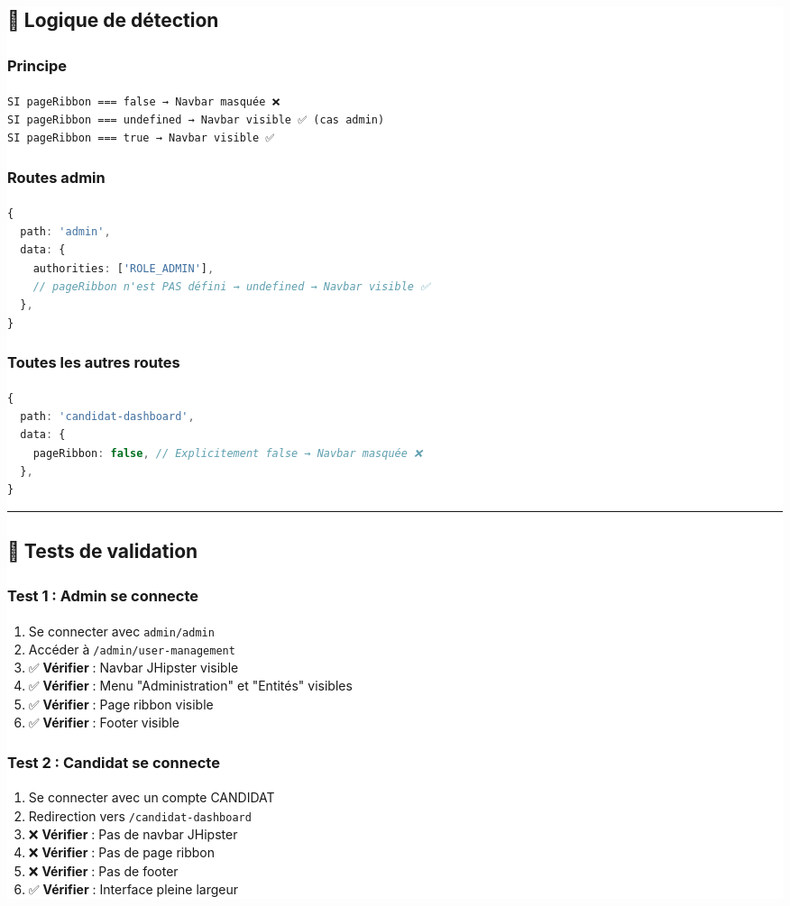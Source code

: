 
## 🎯 Logique de détection

### **Principe**
```
SI pageRibbon === false → Navbar masquée ❌
SI pageRibbon === undefined → Navbar visible ✅ (cas admin)
SI pageRibbon === true → Navbar visible ✅
```

### **Routes admin**
```typescript
{
  path: 'admin',
  data: {
    authorities: ['ROLE_ADMIN'],
    // pageRibbon n'est PAS défini → undefined → Navbar visible ✅
  },
}
```

### **Toutes les autres routes**
```typescript
{
  path: 'candidat-dashboard',
  data: {
    pageRibbon: false, // Explicitement false → Navbar masquée ❌
  },
}
```

---

## 🧪 Tests de validation

### **Test 1 : Admin se connecte**
1. Se connecter avec `admin/admin`
2. Accéder à `/admin/user-management`
3. ✅ **Vérifier** : Navbar JHipster visible
4. ✅ **Vérifier** : Menu "Administration" et "Entités" visibles
5. ✅ **Vérifier** : Page ribbon visible
6. ✅ **Vérifier** : Footer visible

### **Test 2 : Candidat se connecte**
1. Se connecter avec un compte CANDIDAT
2. Redirection vers `/candidat-dashboard`
3. ❌ **Vérifier** : Pas de navbar JHipster
4. ❌ **Vérifier** : Pas de page ribbon
5. ❌ **Vérifier** : Pas de footer
6. ✅ **Vérifier** : Interface pleine largeur
